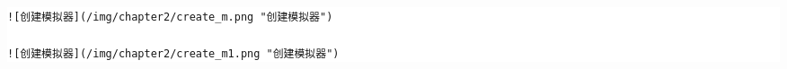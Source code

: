     ![创建模拟器](/img/chapter2/create_m.png "创建模拟器")
    
    ![创建模拟器](/img/chapter2/create_m1.png "创建模拟器")
    